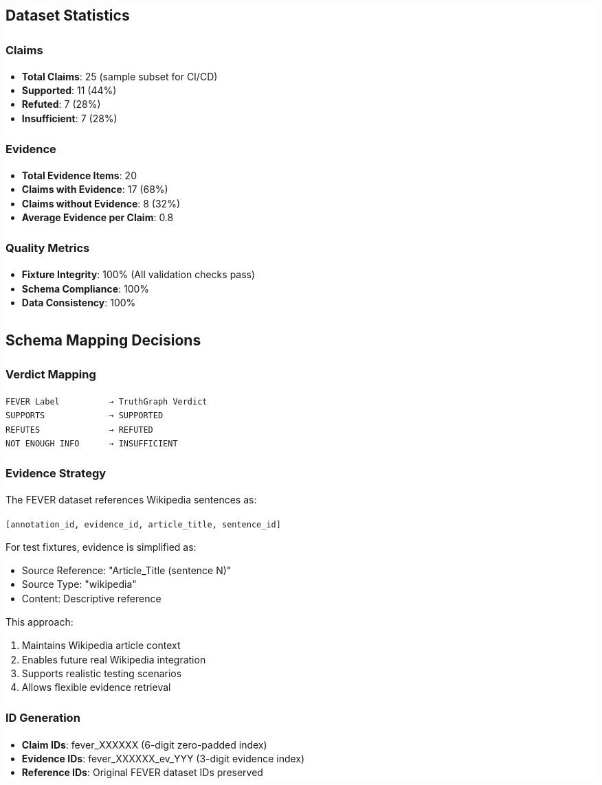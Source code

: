 ## Dataset Statistics

### Claims
- **Total Claims**: 25 (sample subset for CI/CD)
- **Supported**: 11 (44%)
- **Refuted**: 7 (28%)
- **Insufficient**: 7 (28%)

### Evidence
- **Total Evidence Items**: 20
- **Claims with Evidence**: 17 (68%)
- **Claims without Evidence**: 8 (32%)
- **Average Evidence per Claim**: 0.8

### Quality Metrics
- **Fixture Integrity**: 100% (All validation checks pass)
- **Schema Compliance**: 100%
- **Data Consistency**: 100%

## Schema Mapping Decisions

### Verdict Mapping
```text
FEVER Label          → TruthGraph Verdict
SUPPORTS             → SUPPORTED
REFUTES              → REFUTED
NOT ENOUGH INFO      → INSUFFICIENT
```

### Evidence Strategy
The FEVER dataset references Wikipedia sentences as:
```text
[annotation_id, evidence_id, article_title, sentence_id]
```

For test fixtures, evidence is simplified as:
- Source Reference: "Article_Title (sentence N)"
- Source Type: "wikipedia"
- Content: Descriptive reference

This approach:
1. Maintains Wikipedia article context
2. Enables future real Wikipedia integration
3. Supports realistic testing scenarios
4. Allows flexible evidence retrieval

### ID Generation
- **Claim IDs**: fever_XXXXXX (6-digit zero-padded index)
- **Evidence IDs**: fever_XXXXXX_ev_YYY (3-digit evidence index)
- **Reference IDs**: Original FEVER dataset IDs preserved
